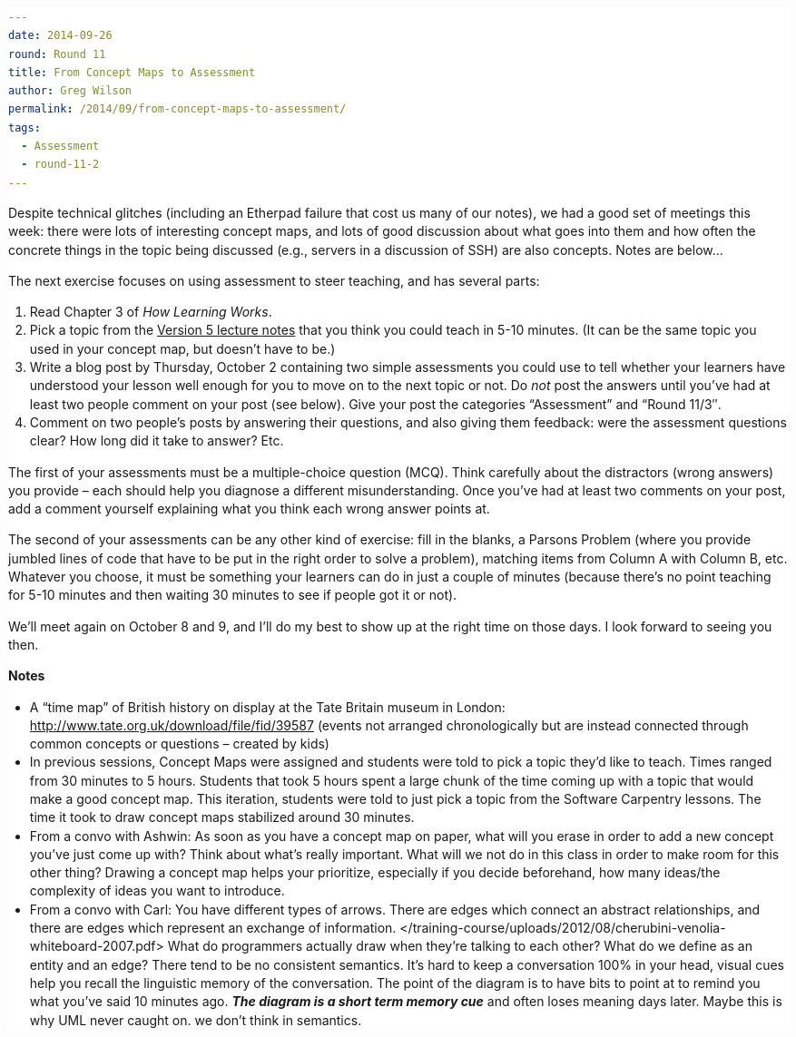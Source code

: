 ```yaml
---
date: 2014-09-26
round: Round 11
title: From Concept Maps to Assessment
author: Greg Wilson
permalink: /2014/09/from-concept-maps-to-assessment/
tags:
  - Assessment
  - round-11-2
---
```

Despite technical glitches (including an Etherpad failure that cost us many of our notes), we had a good set of meetings this week: there were lots of interesting concept maps, and lots of good discussion about what goes into them and how often the concrete things in the topic being discussed (e.g., servers in a discussion of SSH) are also concepts. Notes are below&#8230;

The next exercise focuses on using assessment to steer teaching, and has several parts:

1.  Read Chapter 3 of *How Learning Works*.
2.  Pick a topic from the [Version 5 lecture notes][1] that you think you could teach in 5-10 minutes. (It can be the same topic you used in your concept map, but doesn&#8217;t have to be.)
3.  Write a blog post by Thursday, October 2 containing two simple assessments you could use to tell whether your learners have understood your lesson well enough for you to move on to the next topic or not. Do *not* post the answers until you&#8217;ve had at least two people comment on your post (see below). Give your post the categories &#8220;Assessment&#8221; and &#8220;Round 11/3&#8243;.
4.  Comment on two people&#8217;s posts by answering their questions, and also giving them feedback: were the assessment questions clear? How long did it take to answer? Etc.

The first of your assessments must be a multiple-choice question (MCQ). Think carefully about the distractors (wrong answers) you provide &#8211; each should help you diagnose a different misunderstanding. Once you&#8217;ve had at least two comments on your post, add a comment yourself explaining what you think each wrong answer points at.

The second of your assessments can be any other kind of exercise: fill in the blanks, a Parsons Problem (where you provide jumbled lines of code that have to be put in the right order to solve a problem), matching items from Column A with Column B, etc. Whatever you choose, it must be something your learners can do in just a couple of minutes (because there&#8217;s no point teaching for 5-10 minutes and then waiting 30 minutes to see if people got it or not).

We&#8217;ll meet again on October 8 and 9, and I&#8217;ll do my best to show up at the right time on those days. I look forward to seeing you then.

**Notes**

*   A &#8220;time map&#8221; of British history on display at the Tate Britain museum in London: <http://www.tate.org.uk/download/file/fid/39587> (events not arranged chronologically but are instead connected through common concepts or questions &#8211; created by kids)
*   In previous sessions, Concept Maps were assigned and students were told to pick a topic they&#8217;d like to teach. Times ranged from 30 minutes to 5 hours. Students that took 5 hours spent a large chunk of the time coming up with a topic that would make a good concept map. This iteration, students were told to just pick a topic from the Software Carpentry lessons. The time it took to draw concept maps stabilized around 30 minutes.
*   From a convo with Ashwin: As soon as you have a concept map on paper, what will you erase in order to add a new concept you&#8217;ve just come up with? Think about what&#8217;s really important. What will we not do in this class in order to make room for this other thing? Drawing a concept map helps your prioritize, especially if you decide beforehand, how many ideas/the complexity of ideas you want to introduce.
*   From a convo with Carl: You have different types of arrows. There are edges which connect an abstract relationships, and there are edges which represent an exchange of information. </training-course/uploads/2012/08/cherubini-venolia-whiteboard-2007.pdf> What do programmers actually draw when they&#8217;re talking to each other? What do we define as an entity and an edge? There tend to be no consistent semantics. It&#8217;s hard to keep a conversation 100% in your head, visual cues help you recall the linguistic memory of the conversation. The point of the diagram is to have bits to point at to remind you what you&#8217;ve said 10 minutes ago. ***The diagram is a short term memory cue*** and often loses meaning days later. Maybe this is why UML never caught on. we don&#8217;t think in semantics.

 [1]: http://software-carpentry.org/lessons.html